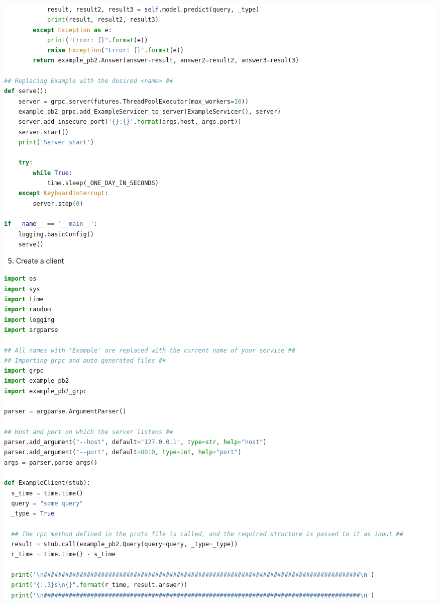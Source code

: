 ```py
            result, result2, result3 = self.model.predict(query, _type)
            print(result, result2, result3)
        except Exception as e:
            print("Error: {}".format(e))
            raise Exception("Error: {}".format(e))
        return example_pb2.Answer(answer=result, answer2=result2, answer3=result3)
 
## Replacing Example with the desired <name> ##
def serve():
    server = grpc.server(futures.ThreadPoolExecutor(max_workers=10))
    example_pb2_grpc.add_ExampleServicer_to_server(ExampleServicer(), server)
    server.add_insecure_port('{}:{}'.format(args.host, args.port))
    server.start()
    print('Server start')
 
    try:
        while True:
            time.sleep(_ONE_DAY_IN_SECONDS)
    except KeyboardInterrupt:
        server.stop(0)
 
if __name__ == '__main__':
    logging.basicConfig()
    serve()
```

5) Create a client

```py
import os
import sys
import time
import random
import logging
import argparse
 
## All names with 'Example' are replaced with the current name of your service ##
## Importing grpc and auto generated files ##
import grpc
import example_pb2
import example_pb2_grpc
 
parser = argparse.ArgumentParser()
 
## Host and port on which the server listens ##
parser.add_argument("--host", default="127.0.0.1", type=str, help="host")
parser.add_argument("--port", default=8010, type=int, help="port")
args = parser.parse_args()
 
def ExampleClient(stub):
  s_time = time.time()
  query = "some query"
  _type = True
 
  ## The rpc method defined in the proto file is called, and the required structure is passed to it as input ##
  result = stub.call(example_pb2.Query(query=query, _type=_type))
  r_time = time.time() - s_time
 
  print('\n########################################################################################\n')
  print("{:.3}s\n{}".format(r_time, result.answer))
  print('\n########################################################################################\n')
```
